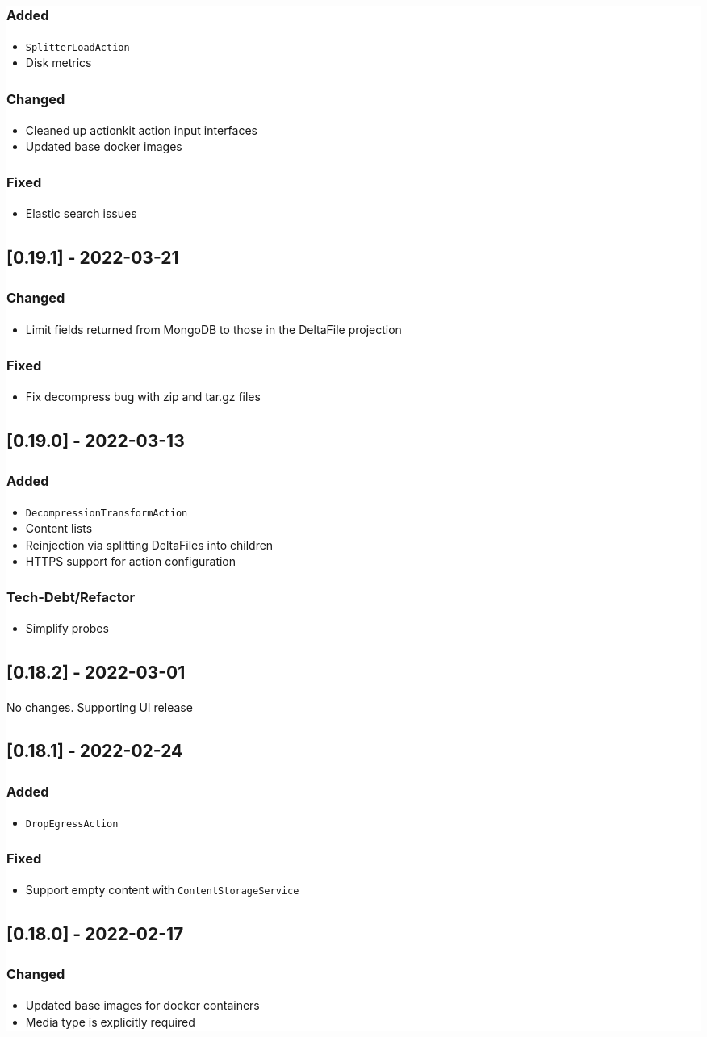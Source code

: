 ### Added
- `SplitterLoadAction`
- Disk metrics

### Changed
- Cleaned up actionkit action input interfaces
- Updated base docker images

### Fixed
- Elastic search issues

## [0.19.1] - 2022-03-21

### Changed
- Limit fields returned from MongoDB to those in the DeltaFile projection

### Fixed
- Fix decompress bug with zip and tar.gz files

## [0.19.0] - 2022-03-13

### Added
- `DecompressionTransformAction`
- Content lists
- Reinjection via splitting DeltaFiles into children
- HTTPS support for action configuration

### Tech-Debt/Refactor
- Simplify probes

## [0.18.2] - 2022-03-01

No changes.  Supporting UI release

## [0.18.1] - 2022-02-24

### Added
- `DropEgressAction`

### Fixed
- Support empty content with `ContentStorageService`

## [0.18.0] - 2022-02-17

### Changed
- Updated base images for docker containers
- Media type is explicitly required


[Unreleased]: https://gitlab.com/deltafi/deltafi/-/compare/1.1.13...main
[1.1.13]: https://gitlab.com/deltafi/deltafi/-/compare/1.1.12...1.1.13
[1.1.12]: https://gitlab.com/deltafi/deltafi/-/compare/1.1.11...1.1.12
[1.1.11]: https://gitlab.com/deltafi/deltafi/-/compare/1.1.10...1.1.11
[1.1.10]: https://gitlab.com/deltafi/deltafi/-/compare/1.1.9...1.1.10
[1.1.9]: https://gitlab.com/deltafi/deltafi/-/compare/1.1.8...1.1.9
[1.1.8]: https://gitlab.com/deltafi/deltafi/-/compare/1.1.7...1.1.8
[1.1.7]: https://gitlab.com/deltafi/deltafi/-/compare/1.1.6...1.1.7
[1.1.6]: https://gitlab.com/deltafi/deltafi/-/compare/1.1.5...1.1.6
[1.1.5]: https://gitlab.com/deltafi/deltafi/-/compare/1.1.4...1.1.5
[1.1.4]: https://gitlab.com/deltafi/deltafi/-/compare/1.1.3...1.1.4
[1.1.3]: https://gitlab.com/deltafi/deltafi/-/compare/1.1.2...1.1.3
[1.1.2]: https://gitlab.com/deltafi/deltafi/-/compare/1.1.1...1.1.2
[1.1.1]: https://gitlab.com/deltafi/deltafi/-/compare/1.1.0...1.1.1
[1.1.0]: https://gitlab.com/deltafi/deltafi/-/compare/1.0.7...1.1.0
[1.0.7]: https://gitlab.com/deltafi/deltafi/-/compare/1.0.6...1.0.7
[1.0.6]: https://gitlab.com/deltafi/deltafi/-/compare/1.0.5...1.0.6
[1.0.5]: https://gitlab.com/deltafi/deltafi/-/compare/1.0.4...1.0.5
[1.0.4]: https://gitlab.com/deltafi/deltafi/-/compare/1.0.2...1.0.4
[1.0.2]: https://gitlab.com/deltafi/deltafi/-/compare/1.0.1...1.0.2
[1.0.1]: https://gitlab.com/deltafi/deltafi/-/compare/1.0.0...1.0.1
[1.0.0]: https://gitlab.com/deltafi/deltafi/-/compare/1.0.0-RC8...1.0.0
[1.0.0-RC8]: https://gitlab.com/deltafi/deltafi/-/compare/1.0.0-RC7...1.0.0-RC8
[1.0.0-RC7]: https://gitlab.com/deltafi/deltafi/-/compare/1.0.0-RC6...1.0.0-RC7
[1.0.0-RC6]: https://gitlab.com/deltafi/deltafi/-/compare/1.0.0-RC5...1.0.0-RC6
[1.0.0-RC5]: https://gitlab.com/deltafi/deltafi/-/compare/1.0.0-RC3...1.0.0-RC5
[1.0.0-RC3]: https://gitlab.com/deltafi/deltafi/-/compare/1.0.0-RC2...1.0.0-RC3
[1.0.0-RC2]: https://gitlab.com/deltafi/deltafi/-/compare/1.0.0-RC1...1.0.0-RC2
[1.0.0-RC1]: https://gitlab.com/deltafi/deltafi/-/compare/0.109.0...1.0.0-RC1
[0.109.0]: https://gitlab.com/deltafi/deltafi/-/compare/0.108.0...0.109.0
[0.108.0]: https://gitlab.com/deltafi/deltafi/-/compare/0.107.0...0.108.0